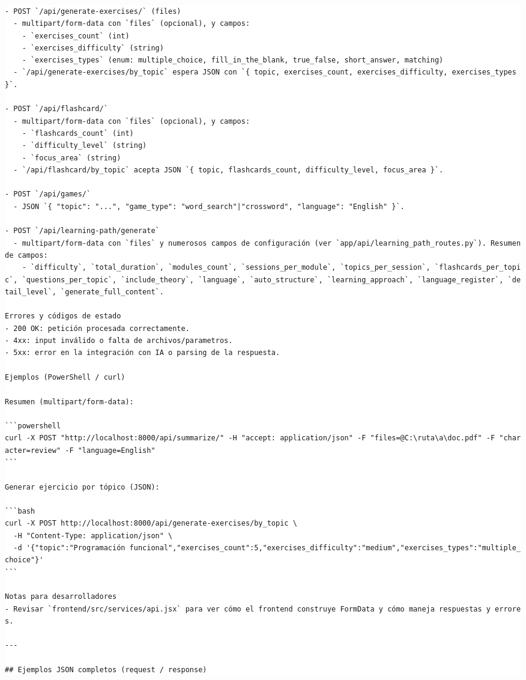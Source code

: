     - POST `/api/generate-exercises/` (files)
      - multipart/form-data con `files` (opcional), y campos:
        - `exercises_count` (int)
        - `exercises_difficulty` (string)
        - `exercises_types` (enum: multiple_choice, fill_in_the_blank, true_false, short_answer, matching)
      - `/api/generate-exercises/by_topic` espera JSON con `{ topic, exercises_count, exercises_difficulty, exercises_types }`.

    - POST `/api/flashcard/`
      - multipart/form-data con `files` (opcional), y campos:
        - `flashcards_count` (int)
        - `difficulty_level` (string)
        - `focus_area` (string)
      - `/api/flashcard/by_topic` acepta JSON `{ topic, flashcards_count, difficulty_level, focus_area }`.

    - POST `/api/games/`
      - JSON `{ "topic": "...", "game_type": "word_search"|"crossword", "language": "English" }`.

    - POST `/api/learning-path/generate`
      - multipart/form-data con `files` y numerosos campos de configuración (ver `app/api/learning_path_routes.py`). Resumen de campos:
        - `difficulty`, `total_duration`, `modules_count`, `sessions_per_module`, `topics_per_session`, `flashcards_per_topic`, `questions_per_topic`, `include_theory`, `language`, `auto_structure`, `learning_approach`, `language_register`, `detail_level`, `generate_full_content`.

    Errores y códigos de estado
    - 200 OK: petición procesada correctamente.
    - 4xx: input inválido o falta de archivos/parametros.
    - 5xx: error en la integración con IA o parsing de la respuesta.

    Ejemplos (PowerShell / curl)

    Resumen (multipart/form-data):

    ```powershell
    curl -X POST "http://localhost:8000/api/summarize/" -H "accept: application/json" -F "files=@C:\ruta\a\doc.pdf" -F "character=review" -F "language=English"
    ```

    Generar ejercicio por tópico (JSON):

    ```bash
    curl -X POST http://localhost:8000/api/generate-exercises/by_topic \
      -H "Content-Type: application/json" \
      -d '{"topic":"Programación funcional","exercises_count":5,"exercises_difficulty":"medium","exercises_types":"multiple_choice"}'
    ```

    Notas para desarrolladores
    - Revisar `frontend/src/services/api.jsx` para ver cómo el frontend construye FormData y cómo maneja respuestas y errores.

    ---

    ## Ejemplos JSON completos (request / response)
